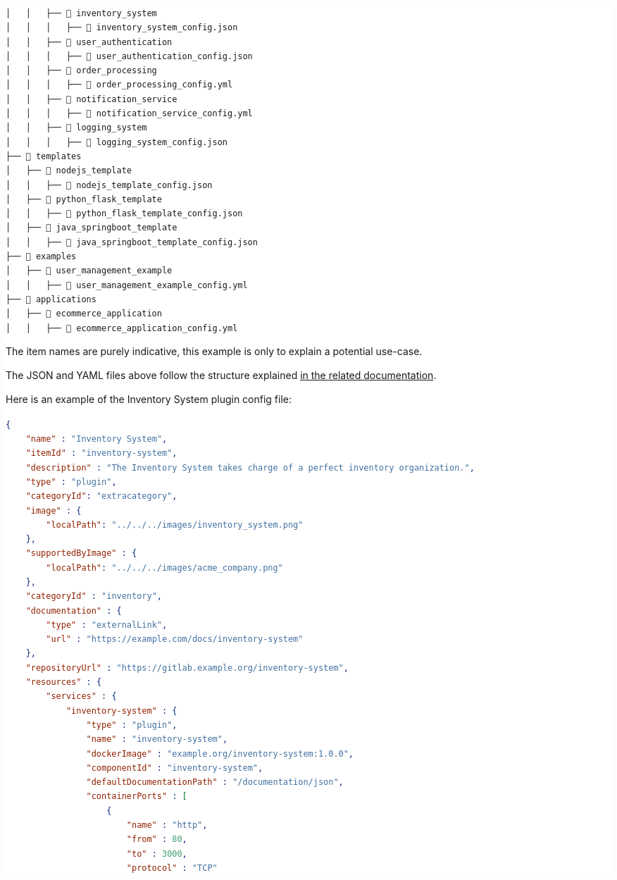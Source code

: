 ```
│   │   ├── 📁 inventory_system
│   │   │   ├── 📄 inventory_system_config.json
│   │   ├── 📁 user_authentication
│   │   │   ├── 📄 user_authentication_config.json
│   │   ├── 📁 order_processing
│   │   │   ├── 📄 order_processing_config.yml
│   │   ├── 📁 notification_service
│   │   │   ├── 📄 notification_service_config.yml
│   │   ├── 📁 logging_system
│   │   │   ├── 📄 logging_system_config.json
├── 📁 templates
│   ├── 📁 nodejs_template
│   │   ├── 📄 nodejs_template_config.json
│   ├── 📁 python_flask_template
│   │   ├── 📄 python_flask_template_config.json
│   ├── 📁 java_springboot_template
│   │   ├── 📄 java_springboot_template_config.json
├── 📁 examples
│   ├── 📁 user_management_example
│   │   ├── 📄 user_management_example_config.yml
├── 📁 applications
│   ├── 📁 ecommerce_application
│   │   ├── 📄 ecommerce_application_config.yml
```

The item names are purely indicative, this example is only to explain a potential use-case.

The JSON and YAML files above follow the structure explained [in the related documentation](/software-catalog/manage-items/overview.md#how-to-configure-a-new-item).

Here is an example of the Inventory System plugin config file:

```json
{
    "name" : "Inventory System",
    "itemId" : "inventory-system",
    "description" : "The Inventory System takes charge of a perfect inventory organization.",
    "type" : "plugin",
    "categoryId": "extracategory",
    "image" : {
        "localPath": "../../../images/inventory_system.png"
    },
    "supportedByImage" : {
        "localPath": "../../../images/acme_company.png"
    },
    "categoryId" : "inventory",
    "documentation" : {
        "type" : "externalLink",
        "url" : "https://example.com/docs/inventory-system"
    },
    "repositoryUrl" : "https://gitlab.example.org/inventory-system",
    "resources" : {
        "services" : {
            "inventory-system" : {
                "type" : "plugin",
                "name" : "inventory-system",
                "dockerImage" : "example.org/inventory-system:1.0.0",
                "componentId" : "inventory-system",
                "defaultDocumentationPath" : "/documentation/json",
                "containerPorts" : [
                    {
                        "name" : "http",
                        "from" : 80,
                        "to" : 3000,
                        "protocol" : "TCP"
```